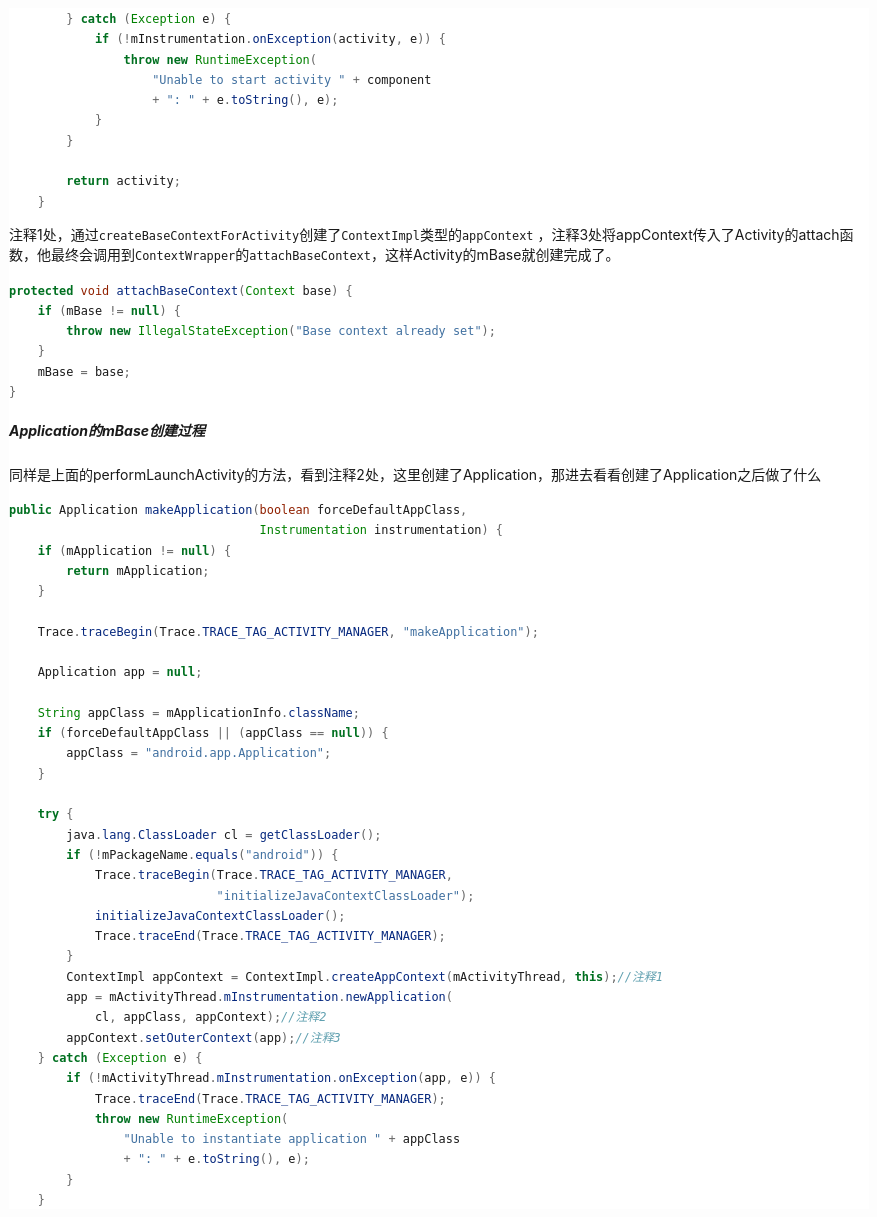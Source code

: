 ```java
        } catch (Exception e) {
            if (!mInstrumentation.onException(activity, e)) {
                throw new RuntimeException(
                    "Unable to start activity " + component
                    + ": " + e.toString(), e);
            }
        }

        return activity;
    }

```

注释1处，通过`createBaseContextForActivity`创建了`ContextImpl`类型的`appContext` ，注释3处将appContext传入了Activity的attach函数，他最终会调用到`ContextWrapper`的`attachBaseContext`，这样Activity的mBase就创建完成了。

```java
protected void attachBaseContext(Context base) {
    if (mBase != null) {
        throw new IllegalStateException("Base context already set");
    }
    mBase = base;
}
```

##### Application的mBase创建过程

同样是上面的performLaunchActivity的方法，看到注释2处，这里创建了Application，那进去看看创建了Application之后做了什么

```java
public Application makeApplication(boolean forceDefaultAppClass,
                                   Instrumentation instrumentation) {
    if (mApplication != null) {
        return mApplication;
    }

    Trace.traceBegin(Trace.TRACE_TAG_ACTIVITY_MANAGER, "makeApplication");

    Application app = null;

    String appClass = mApplicationInfo.className;
    if (forceDefaultAppClass || (appClass == null)) {
        appClass = "android.app.Application";
    }

    try {
        java.lang.ClassLoader cl = getClassLoader();
        if (!mPackageName.equals("android")) {
            Trace.traceBegin(Trace.TRACE_TAG_ACTIVITY_MANAGER,
                             "initializeJavaContextClassLoader");
            initializeJavaContextClassLoader();
            Trace.traceEnd(Trace.TRACE_TAG_ACTIVITY_MANAGER);
        }
        ContextImpl appContext = ContextImpl.createAppContext(mActivityThread, this);//注释1
        app = mActivityThread.mInstrumentation.newApplication(
            cl, appClass, appContext);//注释2
        appContext.setOuterContext(app);//注释3
    } catch (Exception e) {
        if (!mActivityThread.mInstrumentation.onException(app, e)) {
            Trace.traceEnd(Trace.TRACE_TAG_ACTIVITY_MANAGER);
            throw new RuntimeException(
                "Unable to instantiate application " + appClass
                + ": " + e.toString(), e);
        }
    }
```
